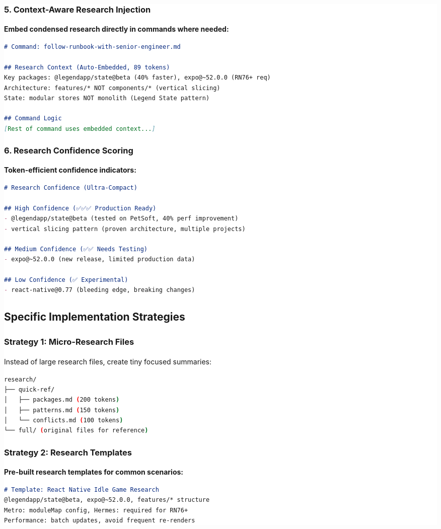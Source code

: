 ### **5. Context-Aware Research Injection**

**Embed condensed research directly in commands where needed:**

```markdown
# Command: follow-runbook-with-senior-engineer.md

## Research Context (Auto-Embedded, 89 tokens)
Key packages: @legendapp/state@beta (40% faster), expo@~52.0.0 (RN76+ req)
Architecture: features/* NOT components/* (vertical slicing)
State: modular stores NOT monolith (Legend State pattern)

## Command Logic
[Rest of command uses embedded context...]
```

### **6. Research Confidence Scoring**

**Token-efficient confidence indicators:**

```markdown
# Research Confidence (Ultra-Compact)

## High Confidence (✅✅✅ Production Ready)
- @legendapp/state@beta (tested on PetSoft, 40% perf improvement)
- vertical slicing pattern (proven architecture, multiple projects)

## Medium Confidence (✅✅ Needs Testing)  
- expo@~52.0.0 (new release, limited production data)

## Low Confidence (✅ Experimental)
- react-native@0.77 (bleeding edge, breaking changes)
```

## **Specific Implementation Strategies**

### **Strategy 1: Micro-Research Files**

Instead of large research files, create tiny focused summaries:

```bash
research/
├── quick-ref/
│   ├── packages.md (200 tokens)
│   ├── patterns.md (150 tokens)
│   └── conflicts.md (100 tokens)
└── full/ (original files for reference)
```

### **Strategy 2: Research Templates**

**Pre-built research templates for common scenarios:**

```markdown
# Template: React Native Idle Game Research
@legendapp/state@beta, expo@~52.0.0, features/* structure
Metro: moduleMap config, Hermes: required for RN76+
Performance: batch updates, avoid frequent re-renders
```

